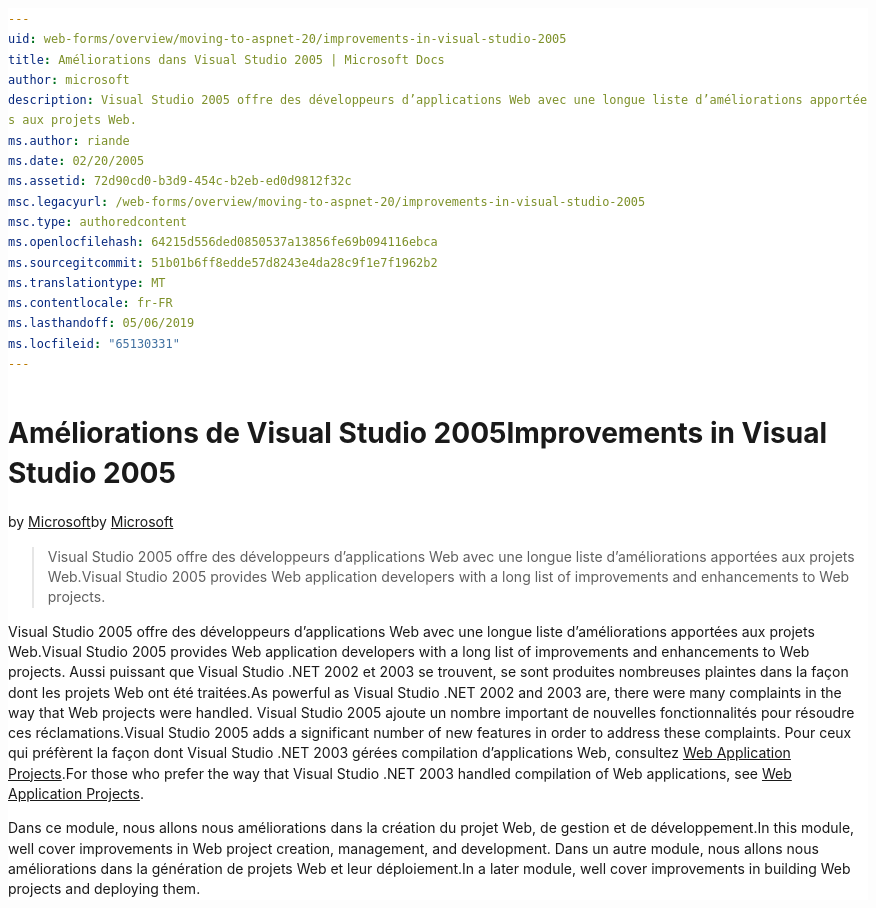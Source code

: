 ```yaml
---
uid: web-forms/overview/moving-to-aspnet-20/improvements-in-visual-studio-2005
title: Améliorations dans Visual Studio 2005 | Microsoft Docs
author: microsoft
description: Visual Studio 2005 offre des développeurs d’applications Web avec une longue liste d’améliorations apportées aux projets Web.
ms.author: riande
ms.date: 02/20/2005
ms.assetid: 72d90cd0-b3d9-454c-b2eb-ed0d9812f32c
msc.legacyurl: /web-forms/overview/moving-to-aspnet-20/improvements-in-visual-studio-2005
msc.type: authoredcontent
ms.openlocfilehash: 64215d556ded0850537a13856fe69b094116ebca
ms.sourcegitcommit: 51b01b6ff8edde57d8243e4da28c9f1e7f1962b2
ms.translationtype: MT
ms.contentlocale: fr-FR
ms.lasthandoff: 05/06/2019
ms.locfileid: "65130331"
---
```

# <a name="improvements-in-visual-studio-2005"></a><span data-ttu-id="c289e-103">Améliorations de Visual Studio 2005</span><span class="sxs-lookup"><span data-stu-id="c289e-103">Improvements in Visual Studio 2005</span></span>

<span data-ttu-id="c289e-104">by [Microsoft](https://github.com/microsoft)</span><span class="sxs-lookup"><span data-stu-id="c289e-104">by [Microsoft](https://github.com/microsoft)</span></span>

> <span data-ttu-id="c289e-105">Visual Studio 2005 offre des développeurs d’applications Web avec une longue liste d’améliorations apportées aux projets Web.</span><span class="sxs-lookup"><span data-stu-id="c289e-105">Visual Studio 2005 provides Web application developers with a long list of improvements and enhancements to Web projects.</span></span>

<span data-ttu-id="c289e-106">Visual Studio 2005 offre des développeurs d’applications Web avec une longue liste d’améliorations apportées aux projets Web.</span><span class="sxs-lookup"><span data-stu-id="c289e-106">Visual Studio 2005 provides Web application developers with a long list of improvements and enhancements to Web projects.</span></span> <span data-ttu-id="c289e-107">Aussi puissant que Visual Studio .NET 2002 et 2003 se trouvent, se sont produites nombreuses plaintes dans la façon dont les projets Web ont été traitées.</span><span class="sxs-lookup"><span data-stu-id="c289e-107">As powerful as Visual Studio .NET 2002 and 2003 are, there were many complaints in the way that Web projects were handled.</span></span> <span data-ttu-id="c289e-108">Visual Studio 2005 ajoute un nombre important de nouvelles fonctionnalités pour résoudre ces réclamations.</span><span class="sxs-lookup"><span data-stu-id="c289e-108">Visual Studio 2005 adds a significant number of new features in order to address these complaints.</span></span> <span data-ttu-id="c289e-109">Pour ceux qui préfèrent la façon dont Visual Studio .NET 2003 gérées compilation d’applications Web, consultez [Web Application Projects](https://go.microsoft.com/fwlink/?LinkId=57870).</span><span class="sxs-lookup"><span data-stu-id="c289e-109">For those who prefer the way that Visual Studio .NET 2003 handled compilation of Web applications, see [Web Application Projects](https://go.microsoft.com/fwlink/?LinkId=57870).</span></span>

<span data-ttu-id="c289e-110">Dans ce module, nous allons nous améliorations dans la création du projet Web, de gestion et de développement.</span><span class="sxs-lookup"><span data-stu-id="c289e-110">In this module, well cover improvements in Web project creation, management, and development.</span></span> <span data-ttu-id="c289e-111">Dans un autre module, nous allons nous améliorations dans la génération de projets Web et leur déploiement.</span><span class="sxs-lookup"><span data-stu-id="c289e-111">In a later module, well cover improvements in building Web projects and deploying them.</span></span>
